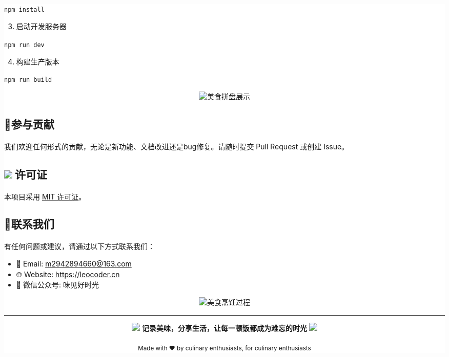 ```bash
npm install
```

3. 启动开发服务器

```bash
npm run dev
```

4. 构建生产版本

```bash
npm run build
```

<div align="center">
  <img src="https://images.unsplash.com/photo-1515003197210-e0cd71810b5f?ixlib=rb-1.2.1&auto=format&fit=crop&w=1200&q=80" width="90%" alt="美食拼盘展示"/>
</div>

## 📧参与贡献

我们欢迎任何形式的贡献，无论是新功能、文档改进还是bug修复。请随时提交 Pull Request 或创建 Issue。

## <img src="https://img.icons8.com/color/48/000000/certificate.png" height="25"/> 许可证

本项目采用 [MIT 许可证](LICENSE)。

## 💬联系我们

有任何问题或建议，请通过以下方式联系我们：

- 📧 Email: m2942894660@163.com
- 🌐 Website: https://leocoder.cn
- 💬 微信公众号: 味见好时光

<div align="center">
  <img src="https://images.unsplash.com/photo-1542010589005-d1eacc3918f2?ixlib=rb-1.2.1&auto=format&fit=crop&w=1200&q=80" width="80%" alt="美食烹饪过程"/>
</div>

---

<p align="center">
  <img src="https://img.icons8.com/color/48/000000/noodles.png" height="25"/>
  <b>记录美味，分享生活，让每一顿饭都成为难忘的时光</b>
  <img src="https://img.icons8.com/color/48/000000/noodles.png" height="25"/>
</p>

<div align="center">
  <sub>Made with ❤️ by culinary enthusiasts, for culinary enthusiasts</sub>
</div>
